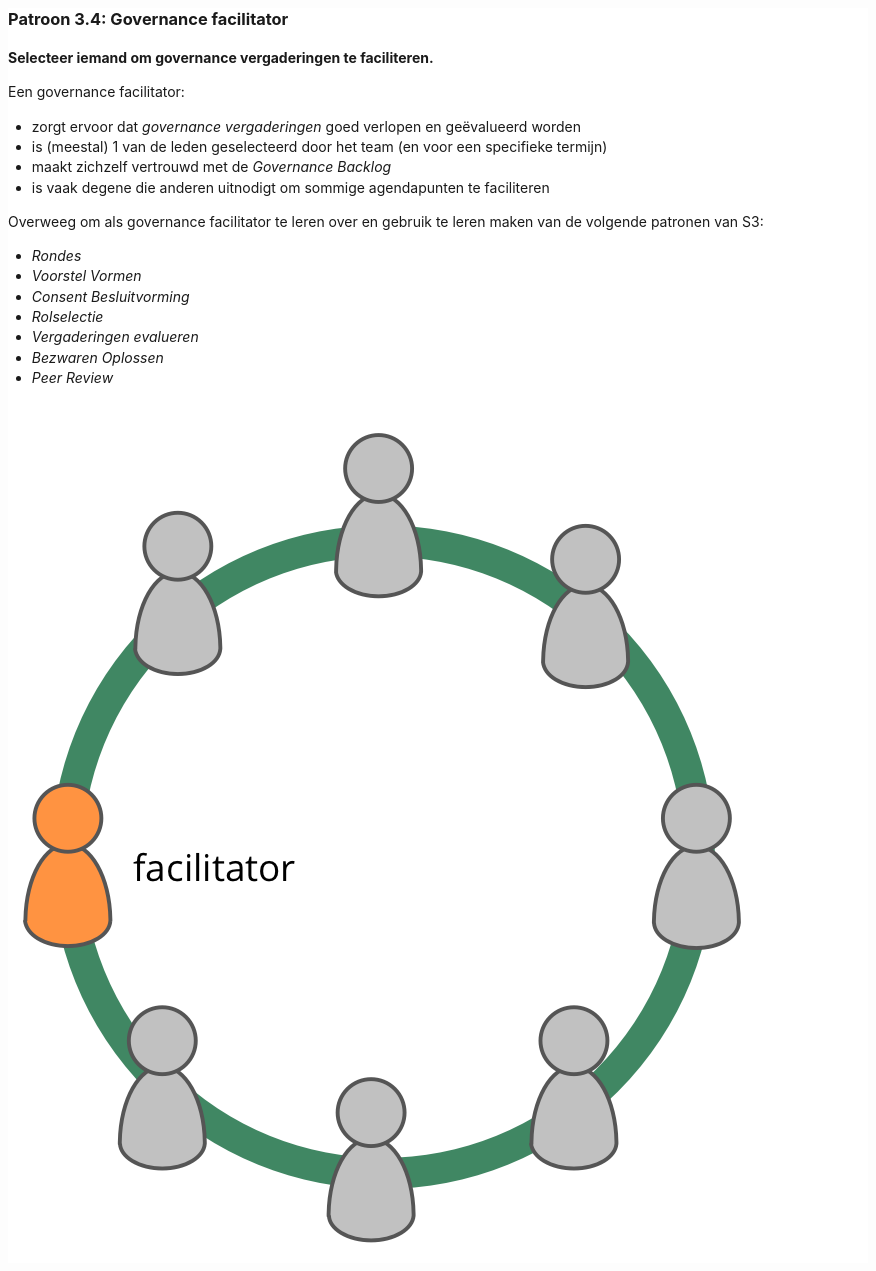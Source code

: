 ###  Patroon 3.4: Governance facilitator

<strong>Selecteer iemand om governance vergaderingen te faciliteren.</strong>

Een governance facilitator:

- zorgt ervoor dat _governance vergaderingen_ goed verlopen en geëvalueerd worden
- is (meestal) 1 van de leden geselecteerd door het team (en voor een specifieke termijn)
- maakt zichzelf vertrouwd met de _Governance Backlog_
- is vaak degene die anderen uitnodigt om sommige agendapunten te faciliteren

Overweeg om als governance facilitator te leren over en gebruik te leren maken van de volgende patronen van S3:

- _Rondes_
- _Voorstel Vormen_
- _Consent Besluitvorming_
- _Rolselectie_
- _Vergaderingen evalueren_
- _Bezwaren Oplossen_
- _Peer Review_

![De governance facilitator is doorgaans een lid van het team](img/circle/facilitator.png)